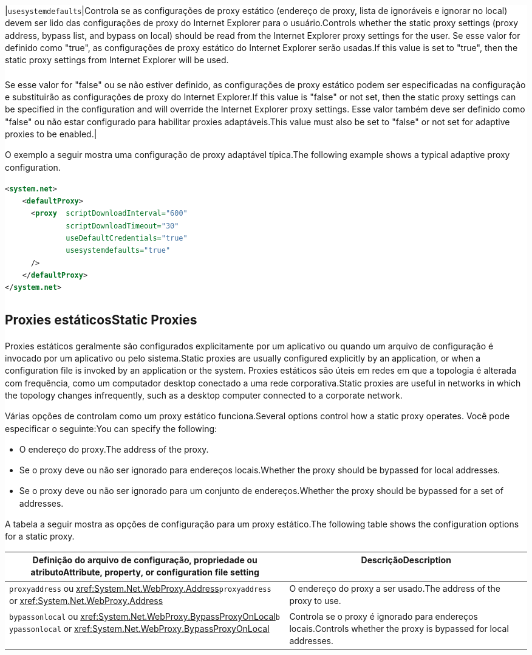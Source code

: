 |`usesystemdefaults`|<span data-ttu-id="fdcd6-129">Controla se as configurações de proxy estático (endereço de proxy, lista de ignoráveis e ignorar no local) devem ser lido das configurações de proxy do Internet Explorer para o usuário.</span><span class="sxs-lookup"><span data-stu-id="fdcd6-129">Controls whether the static proxy settings (proxy address, bypass list, and bypass on local) should be read from the Internet Explorer proxy settings for the user.</span></span> <span data-ttu-id="fdcd6-130">Se esse valor for definido como "true", as configurações de proxy estático do Internet Explorer serão usadas.</span><span class="sxs-lookup"><span data-stu-id="fdcd6-130">If this value is set to "true", then the static proxy settings from Internet Explorer will be used.</span></span><br /><br /> <span data-ttu-id="fdcd6-131">Se esse valor for "false" ou se não estiver definido, as configurações de proxy estático podem ser especificadas na configuração e substituirão as configurações de proxy do Internet Explorer.</span><span class="sxs-lookup"><span data-stu-id="fdcd6-131">If this value is "false" or not set, then the static proxy settings can be specified in the configuration and will override the Internet Explorer proxy settings.</span></span> <span data-ttu-id="fdcd6-132">Esse valor também deve ser definido como "false" ou não estar configurado para habilitar proxies adaptáveis.</span><span class="sxs-lookup"><span data-stu-id="fdcd6-132">This value must also be set to "false" or not set for adaptive proxies to be enabled.</span></span>|  
  
 <span data-ttu-id="fdcd6-133">O exemplo a seguir mostra uma configuração de proxy adaptável típica.</span><span class="sxs-lookup"><span data-stu-id="fdcd6-133">The following example shows a typical adaptive proxy configuration.</span></span>  
  
```xml  
<system.net>  
    <defaultProxy>  
      <proxy  scriptDownloadInterval="600"  
              scriptDownloadTimeout="30"  
              useDefaultCredentials="true"  
              usesystemdefaults="true"  
      />  
    </defaultProxy>  
</system.net>  
```  
  
## <a name="static-proxies"></a><span data-ttu-id="fdcd6-134">Proxies estáticos</span><span class="sxs-lookup"><span data-stu-id="fdcd6-134">Static Proxies</span></span>  
 <span data-ttu-id="fdcd6-135">Proxies estáticos geralmente são configurados explicitamente por um aplicativo ou quando um arquivo de configuração é invocado por um aplicativo ou pelo sistema.</span><span class="sxs-lookup"><span data-stu-id="fdcd6-135">Static proxies are usually configured explicitly by an application, or when a configuration file is invoked by an application or the system.</span></span> <span data-ttu-id="fdcd6-136">Proxies estáticos são úteis em redes em que a topologia é alterada com frequência, como um computador desktop conectado a uma rede corporativa.</span><span class="sxs-lookup"><span data-stu-id="fdcd6-136">Static proxies are useful in networks in which the topology changes infrequently, such as a desktop computer connected to a corporate network.</span></span>  
  
 <span data-ttu-id="fdcd6-137">Várias opções de controlam como um proxy estático funciona.</span><span class="sxs-lookup"><span data-stu-id="fdcd6-137">Several options control how a static proxy operates.</span></span> <span data-ttu-id="fdcd6-138">Você pode especificar o seguinte:</span><span class="sxs-lookup"><span data-stu-id="fdcd6-138">You can specify the following:</span></span>  
  
-   <span data-ttu-id="fdcd6-139">O endereço do proxy.</span><span class="sxs-lookup"><span data-stu-id="fdcd6-139">The address of the proxy.</span></span>  
  
-   <span data-ttu-id="fdcd6-140">Se o proxy deve ou não ser ignorado para endereços locais.</span><span class="sxs-lookup"><span data-stu-id="fdcd6-140">Whether the proxy should be bypassed for local addresses.</span></span>  
  
-   <span data-ttu-id="fdcd6-141">Se o proxy deve ou não ser ignorado para um conjunto de endereços.</span><span class="sxs-lookup"><span data-stu-id="fdcd6-141">Whether the proxy should be bypassed for a set of addresses.</span></span>  
  
 <span data-ttu-id="fdcd6-142">A tabela a seguir mostra as opções de configuração para um proxy estático.</span><span class="sxs-lookup"><span data-stu-id="fdcd6-142">The following table shows the configuration options for a static proxy.</span></span>  
  
|<span data-ttu-id="fdcd6-143">Definição do arquivo de configuração, propriedade ou atributo</span><span class="sxs-lookup"><span data-stu-id="fdcd6-143">Attribute, property, or configuration file setting</span></span>|<span data-ttu-id="fdcd6-144">Descrição</span><span class="sxs-lookup"><span data-stu-id="fdcd6-144">Description</span></span>|  
|--------------------------------------------------------|-----------------|  
|<span data-ttu-id="fdcd6-145">`proxyaddress` ou <xref:System.Net.WebProxy.Address></span><span class="sxs-lookup"><span data-stu-id="fdcd6-145">`proxyaddress` or <xref:System.Net.WebProxy.Address></span></span>|<span data-ttu-id="fdcd6-146">O endereço do proxy a ser usado.</span><span class="sxs-lookup"><span data-stu-id="fdcd6-146">The address of the proxy to use.</span></span>|  
|<span data-ttu-id="fdcd6-147">`bypassonlocal` ou <xref:System.Net.WebProxy.BypassProxyOnLocal></span><span class="sxs-lookup"><span data-stu-id="fdcd6-147">`bypassonlocal` or <xref:System.Net.WebProxy.BypassProxyOnLocal></span></span>|<span data-ttu-id="fdcd6-148">Controla se o proxy é ignorado para endereços locais.</span><span class="sxs-lookup"><span data-stu-id="fdcd6-148">Controls whether the proxy is bypassed for local addresses.</span></span>|  